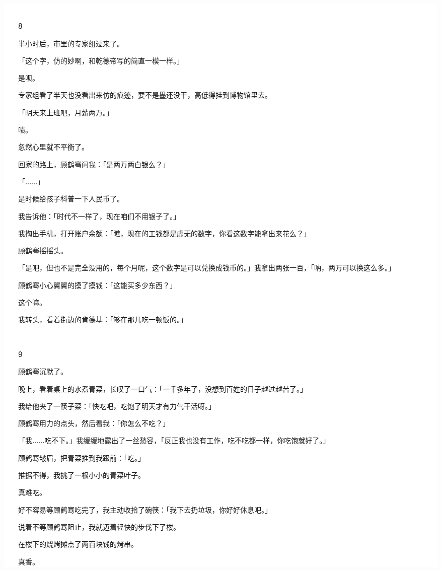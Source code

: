 &emsp;&emsp;   
  
&emsp;&emsp;8  
  
&emsp;&emsp;半小时后，市里的专家组过来了。  
  
&emsp;&emsp;「这个字，仿的妙啊，和乾德帝写的简直一模一样。」  
  
&emsp;&emsp;是呗。  
  
&emsp;&emsp;专家组看了半天也没看出来仿的痕迹，要不是墨还没干，高低得挂到博物馆里去。  
  
&emsp;&emsp;「明天来上班吧，月薪两万。」  
  
&emsp;&emsp;啧。  
  
&emsp;&emsp;忽然心里就不平衡了。  
  
&emsp;&emsp;回家的路上，顾鹤骞问我：「是两万两白银么？」  
  
&emsp;&emsp;「……」  
  
&emsp;&emsp;是时候给孩子科普一下人民币了。  
  
&emsp;&emsp;我告诉他：「时代不一样了，现在咱们不用银子了。」  
  
&emsp;&emsp;我掏出手机，打开账户余额：「瞧，现在的工钱都是虚无的数字，你看这数字能拿出来花么？」  
  
&emsp;&emsp;顾鹤骞摇摇头。  
  
&emsp;&emsp;「是吧，但也不是完全没用的，每个月呢，这个数字是可以兑换成钱币的。」我拿出两张一百，「呐，两万可以换这么多。」  
  
&emsp;&emsp;顾鹤骞小心翼翼的摸了摸钱：「这能买多少东西？」  
  
&emsp;&emsp;这个嘛。  
  
&emsp;&emsp;我转头，看着街边的肯德基：「够在那儿吃一顿饭的。」  
  
&emsp;&emsp;   
  
&emsp;&emsp;9  
  
&emsp;&emsp;顾鹤骞沉默了。  
  
&emsp;&emsp;晚上，看着桌上的水煮青菜，长叹了一口气：「一千多年了，没想到百姓的日子越过越苦了。」  
  
&emsp;&emsp;我给他夹了一筷子菜：「快吃吧，吃饱了明天才有力气干活呀。」  
  
&emsp;&emsp;顾鹤骞用力的点头，然后看我：「你怎么不吃？」  
  
&emsp;&emsp;「我……吃不下。」我缓缓地露出了一丝愁容，「反正我也没有工作，吃不吃都一样，你吃饱就好了。」  
  
&emsp;&emsp;顾鹤骞皱眉，把青菜推到我跟前：「吃。」  
  
&emsp;&emsp;推据不得，我挑了一根小小的青菜叶子。  
  
&emsp;&emsp;真难吃。  
  
&emsp;&emsp;好不容易等顾鹤骞吃完了，我主动收拾了碗筷：「我下去扔垃圾，你好好休息吧。」  
  
&emsp;&emsp;说着不等顾鹤骞阻止，我就迈着轻快的步伐下了楼。  
  
&emsp;&emsp;在楼下的烧烤摊点了两百块钱的烤串。  
  
&emsp;&emsp;真香。  
  